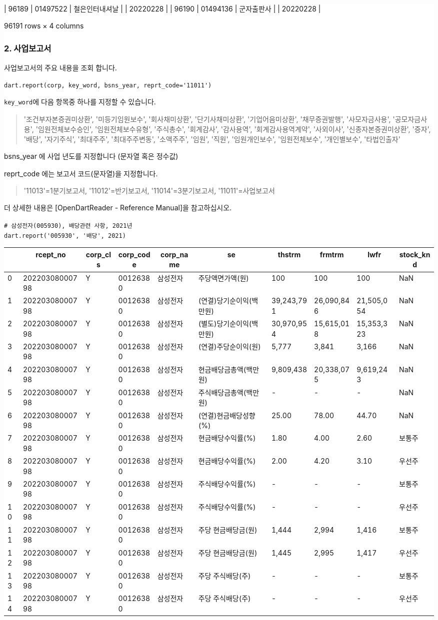 | 96189 | 01497522  | 철은인터내셔날                     |            | 20220228    |
| 96190 | 01494136  | 군자출판사                         |            | 20220228    |

96191 rows × 4 columns

### 2. 사업보고서

사업보고서의 주요 내용을 조회 합니다.

```
dart.report(corp, key_word, bsns_year, reprt_code='11011')
```

`key_word`에 다음 항목중 하나를 지정할 수 있습니다.

> '조건부자본증권미상환', '미등기임원보수', '회사채미상환', '단기사채미상환', '기업어음미상환', '채무증권발행', '사모자금사용', '공모자금사용', '임원전체보수승인', '임원전체보수유형', '주식총수', '회계감사', '감사용역', '회계감사용역계약', '사외이사', '신종자본증권미상환', '증자', '배당', '자기주식', '최대주주', '최대주주변동', '소액주주', '임원', '직원', '임원개인보수', '임원전체보수', '개인별보수', '타법인출자'

bsns_year 에 사업 년도를 지정합니다 (문자열 혹은 정수값)

reprt_code 에는 보고서 코드(문자열)을 지정합니다.

> '11013'=1분기보고서, '11012'=반기보고서, '11014'=3분기보고서, '11011'=사업보고서

더 상세한 내용은 [OpenDartReader - Reference Manual]을 참고하십시오.

```
# 삼성전자(005930), 배당관련 사항, 2021년
dart.report('005930', '배당', 2021) 
```

|    | rcept_no       | corp_cls | corp_code | corp_name | se                       | thstrm     | frmtrm     | lwfr       | stock_knd |
| -- | -------------- | -------- | --------- | --------- | ------------------------ | ---------- | ---------- | ---------- | --------- |
| 0  | 20220308000798 | Y        | 00126380  | 삼성전자  | 주당액면가액(원)         | 100        | 100        | 100        | NaN       |
| 1  | 20220308000798 | Y        | 00126380  | 삼성전자  | (연결)당기순이익(백만원) | 39,243,791 | 26,090,846 | 21,505,054 | NaN       |
| 2  | 20220308000798 | Y        | 00126380  | 삼성전자  | (별도)당기순이익(백만원) | 30,970,954 | 15,615,018 | 15,353,323 | NaN       |
| 3  | 20220308000798 | Y        | 00126380  | 삼성전자  | (연결)주당순이익(원)     | 5,777      | 3,841      | 3,166      | NaN       |
| 4  | 20220308000798 | Y        | 00126380  | 삼성전자  | 현금배당금총액(백만원)   | 9,809,438  | 20,338,075 | 9,619,243  | NaN       |
| 5  | 20220308000798 | Y        | 00126380  | 삼성전자  | 주식배당금총액(백만원)   | -          | -          | -          | NaN       |
| 6  | 20220308000798 | Y        | 00126380  | 삼성전자  | (연결)현금배당성향(%)    | 25.00      | 78.00      | 44.70      | NaN       |
| 7  | 20220308000798 | Y        | 00126380  | 삼성전자  | 현금배당수익률(%)        | 1.80       | 4.00       | 2.60       | 보통주    |
| 8  | 20220308000798 | Y        | 00126380  | 삼성전자  | 현금배당수익률(%)        | 2.00       | 4.20       | 3.10       | 우선주    |
| 9  | 20220308000798 | Y        | 00126380  | 삼성전자  | 주식배당수익률(%)        | -          | -          | -          | 보통주    |
| 10 | 20220308000798 | Y        | 00126380  | 삼성전자  | 주식배당수익률(%)        | -          | -          | -          | 우선주    |
| 11 | 20220308000798 | Y        | 00126380  | 삼성전자  | 주당 현금배당금(원)      | 1,444      | 2,994      | 1,416      | 보통주    |
| 12 | 20220308000798 | Y        | 00126380  | 삼성전자  | 주당 현금배당금(원)      | 1,445      | 2,995      | 1,417      | 우선주    |
| 13 | 20220308000798 | Y        | 00126380  | 삼성전자  | 주당 주식배당(주)        | -          | -          | -          | 보통주    |
| 14 | 20220308000798 | Y        | 00126380  | 삼성전자  | 주당 주식배당(주)        | -          | -          | -          | 우선주    |
